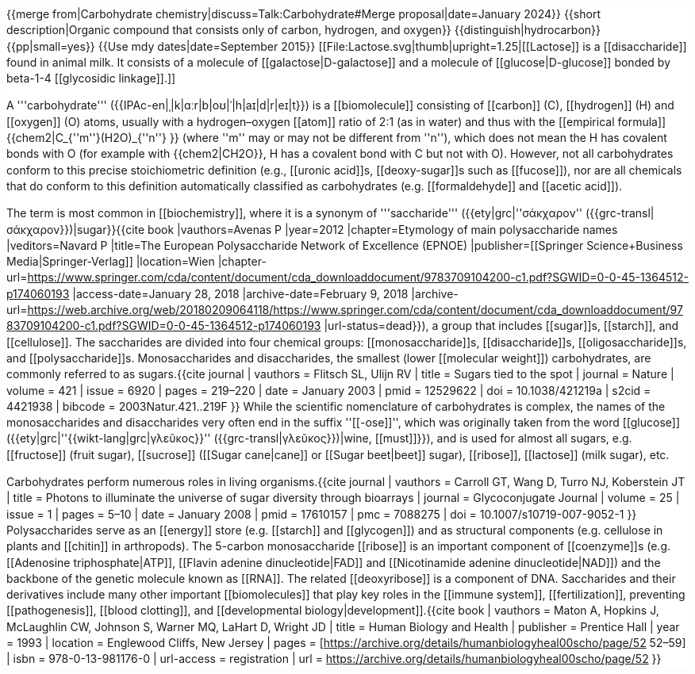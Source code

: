 {{merge from|Carbohydrate chemistry|discuss=Talk:Carbohydrate#Merge proposal|date=January 2024}}
{{short description|Organic compound that consists only of carbon, hydrogen, and oxygen}}
{{distinguish|hydrocarbon}}
{{pp|small=yes}}
{{Use mdy dates|date=September 2015}}
[[File:Lactose.svg|thumb|upright=1.25|[[Lactose]] is a [[disaccharide]] found in animal milk. It consists of a molecule of [[galactose|D-galactose]] and a molecule of [[glucose|D-glucose]] bonded by beta-1-4 [[glycosidic linkage]].]]

A '''carbohydrate''' ({{IPAc-en|ˌ|k|ɑːr|b|oʊ|ˈ|h|aɪ|d|r|eɪ|t}}) is a [[biomolecule]] consisting of [[carbon]] (C), [[hydrogen]] (H) and [[oxygen]] (O) atoms, usually with a hydrogen–oxygen [[atom]] ratio of 2:1 (as in water) and thus with the [[empirical formula]] {{chem2|C_{''m''}(H2O)_{''n''} }} (where ''m'' may or may not be different from ''n''), which does not mean the H has covalent bonds with O (for example with {{chem2|CH2O}}, H has a covalent bond with C but not with O). However, not all carbohydrates conform to this precise stoichiometric definition (e.g., [[uronic acid]]s, [[deoxy-sugar]]s such as [[fucose]]), nor are all chemicals that do conform to this definition automatically classified as carbohydrates (e.g. [[formaldehyde]] and [[acetic acid]]).

The term is most common in [[biochemistry]], where it is a synonym of '''saccharide''' ({{ety|grc|''σάκχαρον'' ({{grc-transl|σάκχαρον}})|sugar}}<ref name="avenas">{{cite book |vauthors=Avenas P |year=2012 |chapter=Etymology of main polysaccharide names |veditors=Navard P |title=The European Polysaccharide Network of Excellence (EPNOE) |publisher=[[Springer Science+Business Media|Springer-Verlag]] |location=Wien |chapter-url=https://www.springer.com/cda/content/document/cda_downloaddocument/9783709104200-c1.pdf?SGWID=0-0-45-1364512-p174060193 |access-date=January 28, 2018 |archive-date=February 9, 2018 |archive-url=https://web.archive.org/web/20180209064118/https://www.springer.com/cda/content/document/cda_downloaddocument/9783709104200-c1.pdf?SGWID=0-0-45-1364512-p174060193 |url-status=dead}}</ref>), a group that includes [[sugar]]s, [[starch]], and [[cellulose]]. The saccharides are divided into four chemical groups: [[monosaccharide]]s, [[disaccharide]]s, [[oligosaccharide]]s, and [[polysaccharide]]s. Monosaccharides and disaccharides, the smallest (lower [[molecular weight]]) carbohydrates, are  commonly referred to as sugars.<ref>{{cite journal | vauthors = Flitsch SL, Ulijn RV | title = Sugars tied to the spot | journal = Nature | volume = 421 | issue = 6920 | pages = 219–220 | date = January 2003 | pmid = 12529622 | doi = 10.1038/421219a | s2cid = 4421938 | bibcode = 2003Natur.421..219F }}</ref> While the scientific nomenclature of carbohydrates is complex, the names of the monosaccharides and disaccharides very often end in the suffix ''[[-ose]]'', which was originally taken from the word [[glucose]] ({{ety|grc|''{{wikt-lang|grc|γλεῦκος}}'' ({{grc-transl|γλεῦκος}})|wine, [[must]]}}), and is used for almost all sugars, e.g. [[fructose]] (fruit sugar), [[sucrose]] ([[Sugar cane|cane]] or [[Sugar beet|beet]] sugar), [[ribose]], [[lactose]] (milk sugar), etc.

Carbohydrates perform numerous roles in living organisms.<ref>{{cite journal | vauthors = Carroll GT, Wang D, Turro NJ, Koberstein JT | title = Photons to illuminate the universe of sugar diversity through bioarrays | journal = Glycoconjugate Journal | volume = 25 | issue = 1 | pages = 5–10 | date = January 2008 | pmid = 17610157 | pmc = 7088275 | doi = 10.1007/s10719-007-9052-1 }}</ref> Polysaccharides serve as an [[energy]] store (e.g. [[starch]] and [[glycogen]]) and as structural components (e.g. cellulose in plants and [[chitin]] in arthropods). The 5-carbon monosaccharide [[ribose]] is an important component of [[coenzyme]]s (e.g. [[Adenosine triphosphate|ATP]], [[Flavin adenine dinucleotide|FAD]] and [[Nicotinamide adenine dinucleotide|NAD]]) and the backbone of the genetic molecule known as [[RNA]]. The related [[deoxyribose]] is a component of DNA. Saccharides and their derivatives include many other important [[biomolecules]] that play key roles in the [[immune system]], [[fertilization]], preventing [[pathogenesis]], [[blood clotting]], and [[developmental biology|development]].<ref>{{cite book |  vauthors = Maton A, Hopkins J, McLaughlin CW, Johnson S, Warner MQ, LaHart D, Wright JD | title = Human Biology and Health | publisher = Prentice Hall | year = 1993 | location = Englewood Cliffs, New Jersey | pages = [https://archive.org/details/humanbiologyheal00scho/page/52 52–59] | isbn = 978-0-13-981176-0 | url-access = registration | url = https://archive.org/details/humanbiologyheal00scho/page/52 }}</ref>
